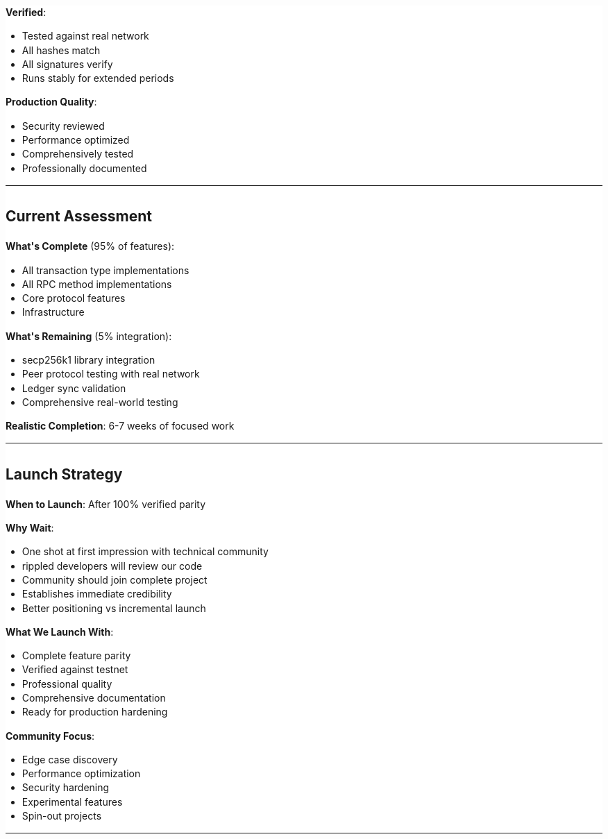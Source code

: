 **Verified**:
- Tested against real network
- All hashes match
- All signatures verify
- Runs stably for extended periods

**Production Quality**:
- Security reviewed
- Performance optimized
- Comprehensively tested
- Professionally documented

---

## Current Assessment

**What's Complete** (95% of features):
- All transaction type implementations
- All RPC method implementations
- Core protocol features
- Infrastructure

**What's Remaining** (5% integration):
- secp256k1 library integration
- Peer protocol testing with real network
- Ledger sync validation
- Comprehensive real-world testing

**Realistic Completion**: 6-7 weeks of focused work

---

## Launch Strategy

**When to Launch**: After 100% verified parity

**Why Wait**:
- One shot at first impression with technical community
- rippled developers will review our code
- Community should join complete project
- Establishes immediate credibility
- Better positioning vs incremental launch

**What We Launch With**:
- Complete feature parity
- Verified against testnet
- Professional quality
- Comprehensive documentation
- Ready for production hardening

**Community Focus**:
- Edge case discovery
- Performance optimization
- Security hardening
- Experimental features
- Spin-out projects

---